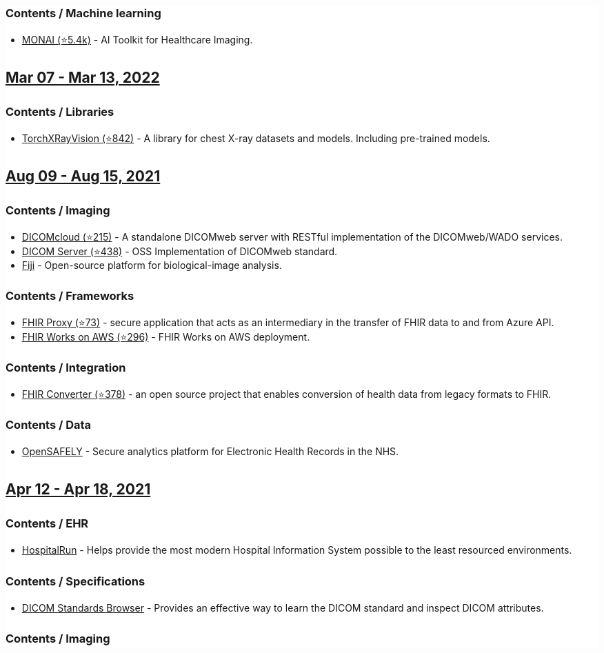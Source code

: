 ### Contents / Machine learning

*   [MONAI (⭐5.4k)](https://github.com/Project-MONAI/MONAI) - AI Toolkit for Healthcare Imaging.

## [Mar 07 - Mar 13, 2022](/content/2022/10/README.md)

### Contents / Libraries

*   [TorchXRayVision (⭐842)](https://github.com/mlmed/torchxrayvision) - A library for chest X-ray datasets and models. Including pre-trained models.

## [Aug 09 - Aug 15, 2021](/content/2021/32/README.md)

### Contents / Imaging

*   [DICOMcloud (⭐215)](https://github.com/DICOMcloud/DICOMcloud) - A standalone DICOMweb server with RESTful implementation of the DICOMweb/WADO services.
*   [DICOM Server (⭐438)](https://github.com/microsoft/dicom-server) - OSS Implementation of DICOMweb standard.
*   [Fiji](https://imagej.net/software/fiji/) - Open-source platform for biological-image analysis.

### Contents / Frameworks

*   [FHIR Proxy (⭐73)](https://github.com/microsoft/fhir-proxy) - secure application that acts as an intermediary in the transfer of FHIR data to and from Azure API.
*   [FHIR Works on AWS (⭐296)](https://github.com/awslabs/fhir-works-on-aws-deployment) - FHIR Works on AWS deployment.

### Contents / Integration

*   [FHIR Converter (⭐378)](https://github.com/microsoft/FHIR-Converter) - an open source project that enables conversion of health data from legacy formats to FHIR.

### Contents / Data

*   [OpenSAFELY](https://www.opensafely.org) - Secure analytics platform for Electronic Health Records in the NHS.

## [Apr 12 - Apr 18, 2021](/content/2021/15/README.md)

### Contents / EHR

*   [HospitalRun](https://hospitalrun.io) - Helps provide the most modern Hospital Information System possible to the least resourced environments.

### Contents / Specifications

*   [DICOM Standards Browser](https://dicom.innolitics.com/ciods) - Provides an effective way to learn the DICOM standard and inspect DICOM attributes.

### Contents / Imaging
